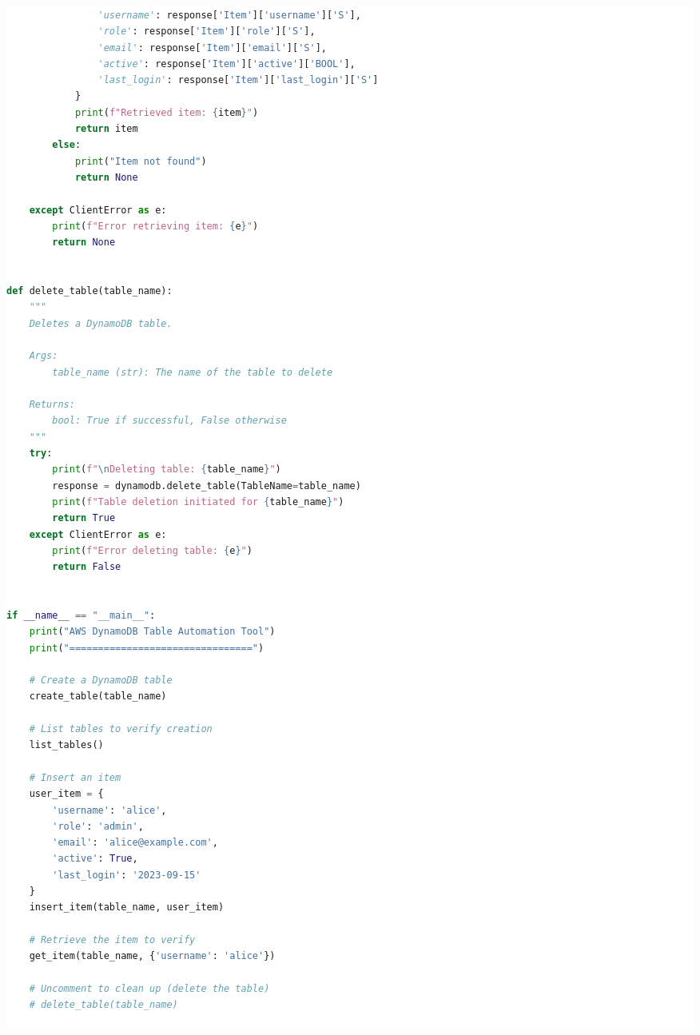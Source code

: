 ```python
                'username': response['Item']['username']['S'],
                'role': response['Item']['role']['S'],
                'email': response['Item']['email']['S'],
                'active': response['Item']['active']['BOOL'],
                'last_login': response['Item']['last_login']['S']
            }
            print(f"Retrieved item: {item}")
            return item
        else:
            print("Item not found")
            return None
            
    except ClientError as e:
        print(f"Error retrieving item: {e}")
        return None


def delete_table(table_name):
    """
    Deletes a DynamoDB table.
    
    Args:
        table_name (str): The name of the table to delete
        
    Returns:
        bool: True if successful, False otherwise
    """
    try:
        print(f"\nDeleting table: {table_name}")
        response = dynamodb.delete_table(TableName=table_name)
        print(f"Table deletion initiated for {table_name}")
        return True
    except ClientError as e:
        print(f"Error deleting table: {e}")
        return False


if __name__ == "__main__":
    print("AWS DynamoDB Table Automation Tool")
    print("================================")
    
    # Create a DynamoDB table
    create_table(table_name)
    
    # List tables to verify creation
    list_tables()
    
    # Insert an item
    user_item = {
        'username': 'alice',
        'role': 'admin',
        'email': 'alice@example.com',
        'active': True,
        'last_login': '2023-09-15'
    }
    insert_item(table_name, user_item)
    
    # Retrieve the item to verify
    get_item(table_name, {'username': 'alice'})
    
    # Uncomment to clean up (delete the table)
    # delete_table(table_name)
    
```